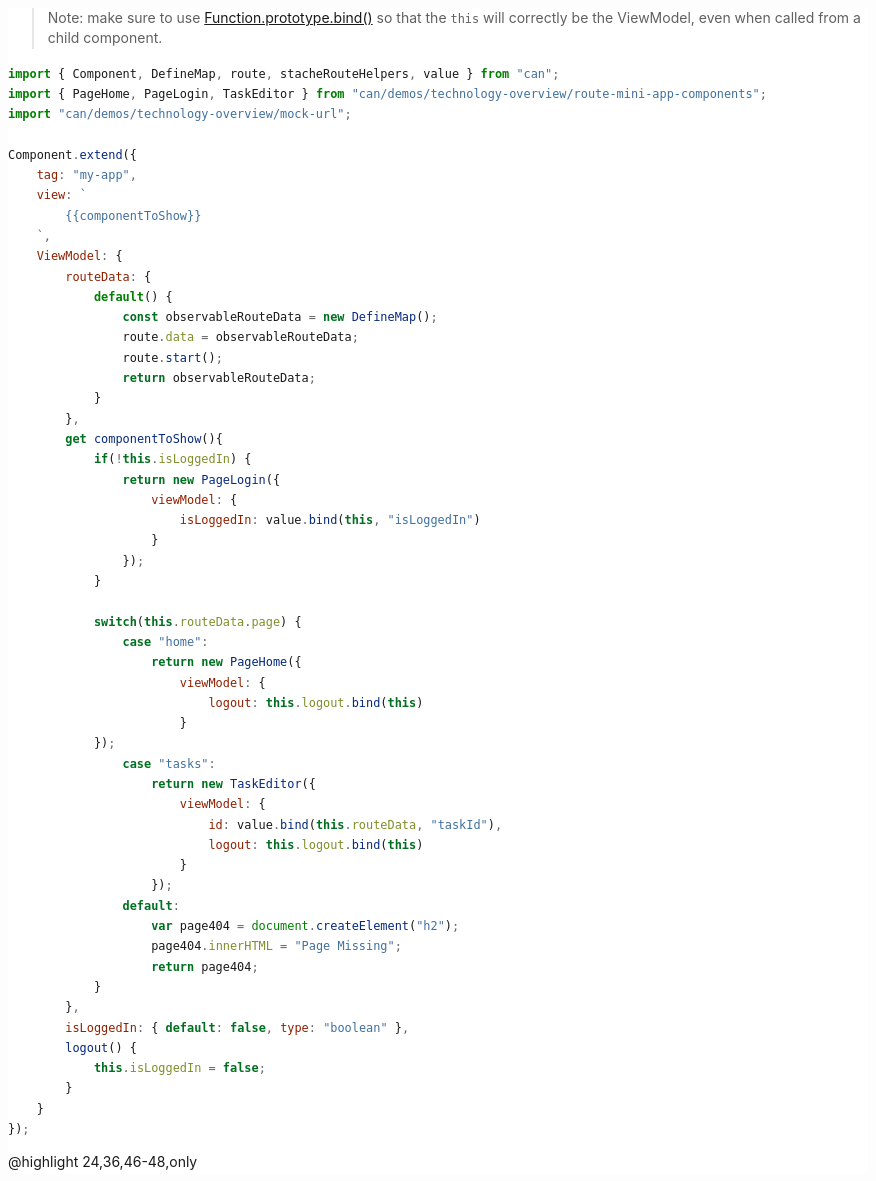 > Note: make sure to use [Function.prototype.bind()](https://developer.mozilla.org/en-US/docs/Web/JavaScript/Reference/Global_Objects/Function/bind) so that the `this` will correctly be the ViewModel, even when called from a child component.

```js
import { Component, DefineMap, route, stacheRouteHelpers, value } from "can";
import { PageHome, PageLogin, TaskEditor } from "can/demos/technology-overview/route-mini-app-components";
import "can/demos/technology-overview/mock-url";

Component.extend({
    tag: "my-app",
    view: `
        {{componentToShow}}
    `,
    ViewModel: {
        routeData: {
            default() {
                const observableRouteData = new DefineMap();
                route.data = observableRouteData;
                route.start();
                return observableRouteData;
            }
        },
        get componentToShow(){
            if(!this.isLoggedIn) {
                return new PageLogin({
                    viewModel: {
                        isLoggedIn: value.bind(this, "isLoggedIn")
                    }
                });
            }

            switch(this.routeData.page) {
                case "home":
                    return new PageHome({
                        viewModel: {
                            logout: this.logout.bind(this)
                        }
		    });
                case "tasks":
                    return new TaskEditor({
                        viewModel: {
                            id: value.bind(this.routeData, "taskId"),
                            logout: this.logout.bind(this)
                        }
                    });
                default:
                    var page404 = document.createElement("h2");
                    page404.innerHTML = "Page Missing";
                    return page404;
            }
        },
        isLoggedIn: { default: false, type: "boolean" },
        logout() {
            this.isLoggedIn = false;
        }
    }
});

```
@highlight 24,36,46-48,only
